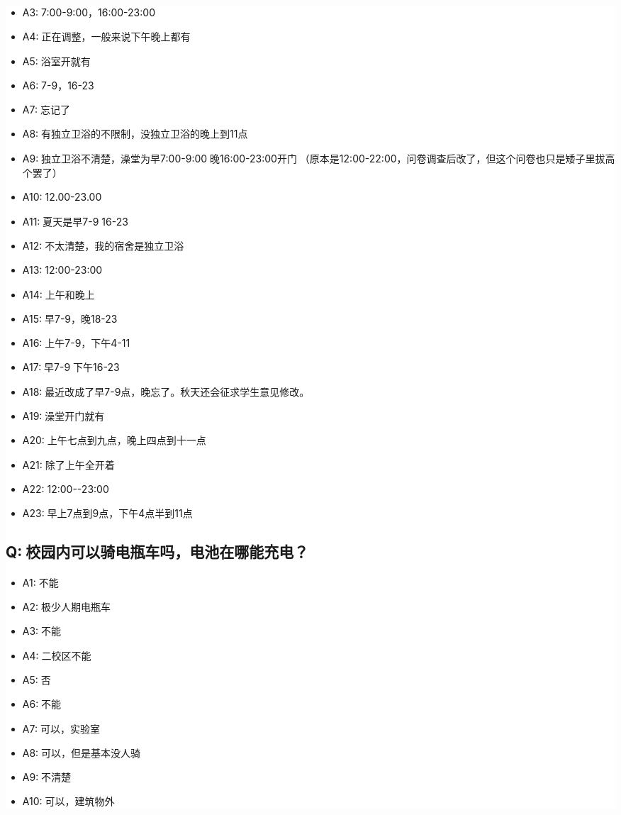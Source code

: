 - A3: 7:00-9:00，16:00-23:00

- A4: 正在调整，一般来说下午晚上都有

- A5: 浴室开就有

- A6: 7-9，16-23

- A7: 忘记了

- A8: 有独立卫浴的不限制，没独立卫浴的晚上到11点

- A9: 独立卫浴不清楚，澡堂为早7:00-9:00 晚16:00-23:00开门 （原本是12:00-22:00，问卷调查后改了，但这个问卷也只是矮子里拔高个罢了）

- A10: 12.00-23.00

- A11: 夏天是早7-9 16-23

- A12: 不太清楚，我的宿舍是独立卫浴

- A13: 12:00-23:00

- A14: 上午和晚上

- A15: 早7-9，晚18-23

- A16: 上午7-9，下午4-11

- A17: 早7-9 下午16-23

- A18: 最近改成了早7-9点，晚忘了。秋天还会征求学生意见修改。

- A19: 澡堂开门就有

- A20: 上午七点到九点，晚上四点到十一点

- A21: 除了上午全开着

- A22: 12:00--23:00

- A23: 早上7点到9点，下午4点半到11点

## Q: 校园内可以骑电瓶车吗，电池在哪能充电？

- A1: 不能

- A2: 极少人期电瓶车

- A3: 不能

- A4: 二校区不能

- A5: 否

- A6: 不能

- A7: 可以，实验室

- A8: 可以，但是基本没人骑

- A9: 不清楚

- A10: 可以，建筑物外
